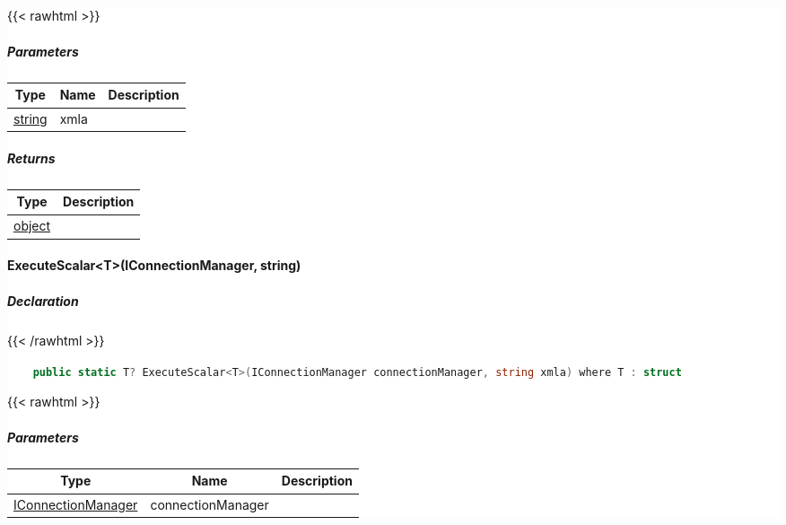 {{< rawhtml >}}
  <h5 class="parameters">Parameters</h5>
  <table class="table table-bordered table-condensed">
    <thead>
      <tr>
        <th>Type</th>
        <th>Name</th>
        <th>Description</th>
      </tr>
    </thead>
    <tbody>
      <tr>
        <td><a class="xref" href="https://learn.microsoft.com/dotnet/api/system.string">string</a></td>
        <td><span class="parametername">xmla</span></td>
        <td></td>
      </tr>
    </tbody>
  </table>
  <h5 class="returns">Returns</h5>
  <table class="table table-bordered table-condensed">
    <thead>
      <tr>
        <th>Type</th>
        <th>Description</th>
      </tr>
    </thead>
    <tbody>
      <tr>
        <td><a class="xref" href="https://learn.microsoft.com/dotnet/api/system.object">object</a></td>
        <td></td>
      </tr>
    </tbody>
  </table>
  <a id="ETLBox_AnalysisServices_XmlaTask_ExecuteScalar_" data-uid="ETLBox.AnalysisServices.XmlaTask.ExecuteScalar*"></a>
  <h4 id="ETLBox_AnalysisServices_XmlaTask_ExecuteScalar__1_ETLBox_IConnectionManager_System_String_" data-uid="ETLBox.AnalysisServices.XmlaTask.ExecuteScalar``1(ETLBox.IConnectionManager,System.String)">ExecuteScalar&lt;T&gt;(IConnectionManager, string)</h4>
  <div class="markdown level1 summary"></div>
  <div class="markdown level1 conceptual"></div>
  <h5 class="declaration">Declaration</h5>
{{< /rawhtml >}}

```C#
    public static T? ExecuteScalar<T>(IConnectionManager connectionManager, string xmla) where T : struct
```

{{< rawhtml >}}
  <h5 class="parameters">Parameters</h5>
  <table class="table table-bordered table-condensed">
    <thead>
      <tr>
        <th>Type</th>
        <th>Name</th>
        <th>Description</th>
      </tr>
    </thead>
    <tbody>
      <tr>
        <td><a class="xref" href="/api/etlbox/iconnectionmanager">IConnectionManager</a></td>
        <td><span class="parametername">connectionManager</span></td>
        <td></td>
      </tr>
      <tr>